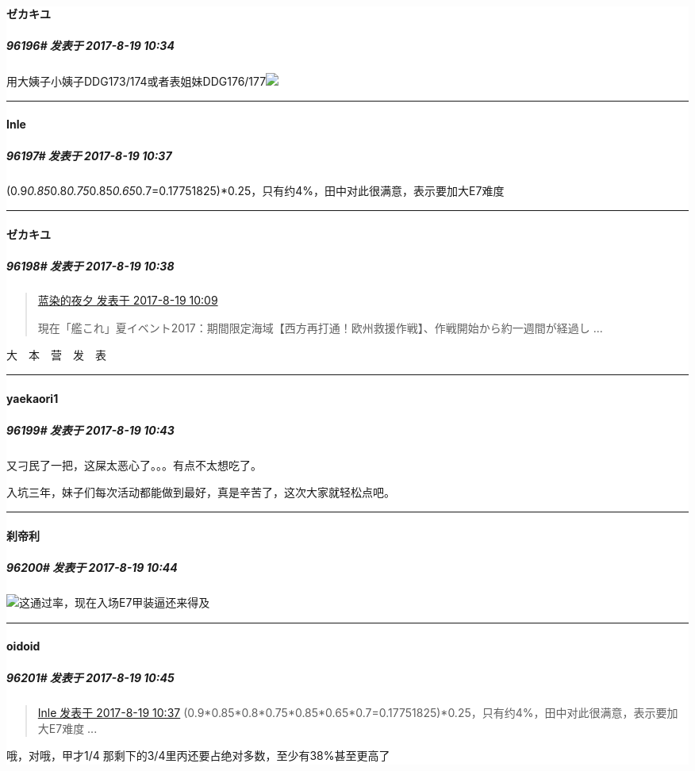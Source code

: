 ####  ゼカキユ  
##### 96196#       发表于 2017-8-19 10:34


用大姨子小姨子DDG173/174或者表姐妹DDG176/177<img src="https://static.saraba1st.com/image/smiley/face2017/065.png" referrerpolicy="no-referrer">


*****

####  Inle  
##### 96197#       发表于 2017-8-19 10:37


(0.9*0.85*0.8*0.75*0.85*0.65*0.7=0.17751825)*0.25，只有约4%，田中对此很满意，表示要加大E7难度


*****

####  ゼカキユ  
##### 96198#       发表于 2017-8-19 10:38


<blockquote><a href="httphttps://bbs.saraba1st.com/2b/forum.php?mod=redirect&amp;goto=findpost&amp;pid=36933544&amp;ptid=930880" target="_blank">蓝染的夜夕 发表于 2017-8-19 10:09</a>

現在「艦これ」夏イベント2017：期間限定海域【西方再打通！欧州救援作戦】、作戦開始から約一週間が経過し ...</blockquote>
大　本　营　发　表


*****

####  yaekaori1  
##### 96199#       发表于 2017-8-19 10:43


又刁民了一把，这屎太恶心了。。。有点不太想吃了。

入坑三年，妹子们每次活动都能做到最好，真是辛苦了，这次大家就轻松点吧。


*****

####  刹帝利  
##### 96200#       发表于 2017-8-19 10:44


<img src="https://static.saraba1st.com/image/smiley/face2017/048.png" referrerpolicy="no-referrer">这通过率，现在入场E7甲装逼还来得及


*****

####  oidoid  
##### 96201#       发表于 2017-8-19 10:45


<blockquote><a href="httphttps://bbs.saraba1st.com/2b/forum.php?mod=redirect&amp;goto=findpost&amp;pid=36933735&amp;ptid=930880" target="_blank">Inle 发表于 2017-8-19 10:37</a>
(0.9*0.85*0.8*0.75*0.85*0.65*0.7=0.17751825)*0.25，只有约4%，田中对此很满意，表示要加大E7难度 ...</blockquote>
哦，对哦，甲才1/4
那剩下的3/4里丙还要占绝对多数，至少有38%甚至更高了
